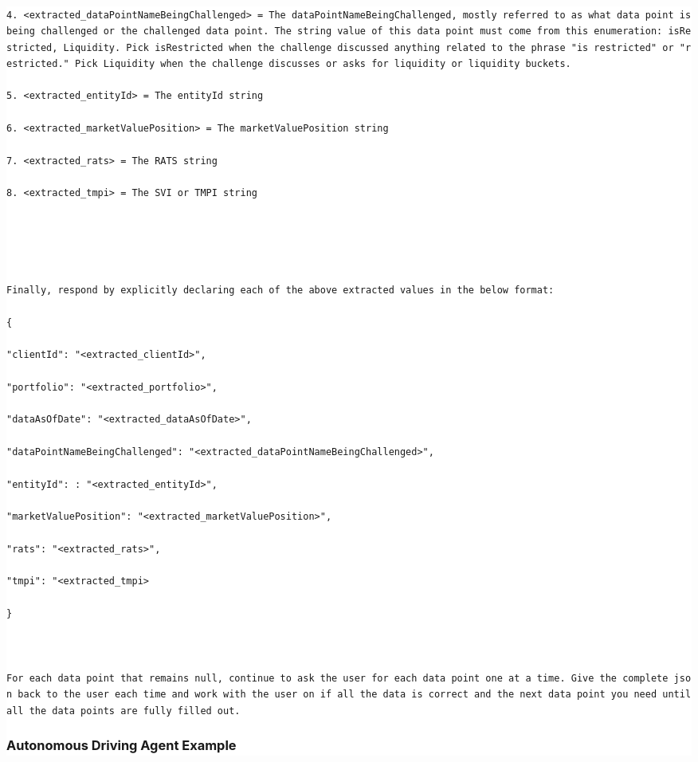 ```
4. <extracted_dataPointNameBeingChallenged> = The dataPointNameBeingChallenged, mostly referred to as what data point is being challenged or the challenged data point. The string value of this data point must come from this enumeration: isRestricted, Liquidity. Pick isRestricted when the challenge discussed anything related to the phrase "is restricted" or "restricted." Pick Liquidity when the challenge discusses or asks for liquidity or liquidity buckets.

5. <extracted_entityId> = The entityId string

6. <extracted_marketValuePosition> = The marketValuePosition string

7. <extracted_rats> = The RATS string

8. <extracted_tmpi> = The SVI or TMPI string

 

 

Finally, respond by explicitly declaring each of the above extracted values in the below format:

{

"clientId": "<extracted_clientId>",

"portfolio": "<extracted_portfolio>",

"dataAsOfDate": "<extracted_dataAsOfDate>",

"dataPointNameBeingChallenged": "<extracted_dataPointNameBeingChallenged>",

"entityId": : "<extracted_entityId>",

"marketValuePosition": "<extracted_marketValuePosition>",

"rats": "<extracted_rats>",

"tmpi": "<extracted_tmpi>

}

 

For each data point that remains null, continue to ask the user for each data point one at a time. Give the complete json back to the user each time and work with the user on if all the data is correct and the next data point you need until all the data points are fully filled out.
```

### Autonomous Driving Agent Example

```
```